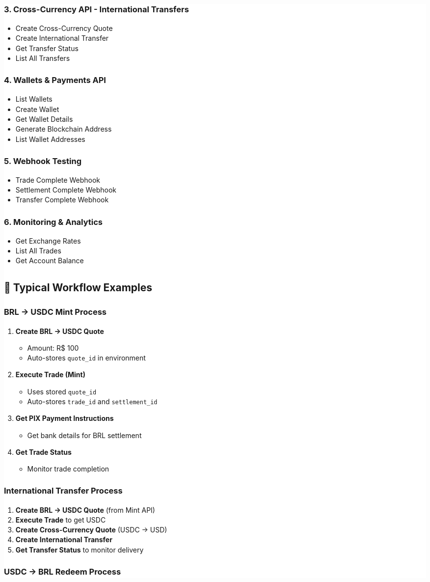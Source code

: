 ### 3. **Cross-Currency API - International Transfers**
- Create Cross-Currency Quote
- Create International Transfer
- Get Transfer Status
- List All Transfers

### 4. **Wallets & Payments API**
- List Wallets
- Create Wallet
- Get Wallet Details
- Generate Blockchain Address
- List Wallet Addresses

### 5. **Webhook Testing**
- Trade Complete Webhook
- Settlement Complete Webhook
- Transfer Complete Webhook

### 6. **Monitoring & Analytics**
- Get Exchange Rates
- List All Trades
- Get Account Balance

## 🔄 Typical Workflow Examples

### **BRL → USDC Mint Process**

1. **Create BRL → USDC Quote**
   - Amount: R$ 100
   - Auto-stores `quote_id` in environment

2. **Execute Trade (Mint)**
   - Uses stored `quote_id`
   - Auto-stores `trade_id` and `settlement_id`

3. **Get PIX Payment Instructions**
   - Get bank details for BRL settlement

4. **Get Trade Status**
   - Monitor trade completion

### **International Transfer Process**

1. **Create BRL → USDC Quote** (from Mint API)
2. **Execute Trade** to get USDC
3. **Create Cross-Currency Quote** (USDC → USD)
4. **Create International Transfer**
5. **Get Transfer Status** to monitor delivery

### **USDC → BRL Redeem Process**
